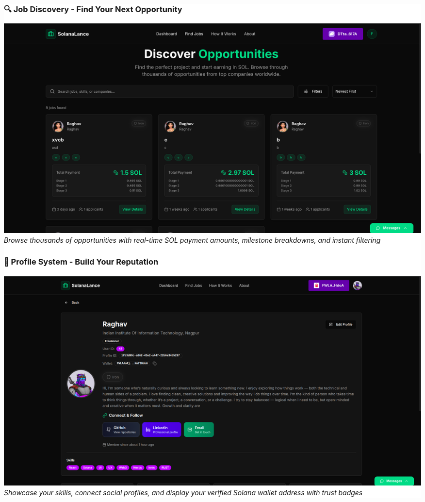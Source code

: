 ### 🔍 Job Discovery - Find Your Next Opportunity
![Job Marketplace](docs/images/Screenshot%20from%202025-10-31%2009-00-10.png)
*Browse thousands of opportunities with real-time SOL payment amounts, milestone breakdowns, and instant filtering*

### 👤 Profile System - Build Your Reputation
![User Profile](docs/images/Screenshot%20from%202025-10-31%2009-00-35.png)
*Showcase your skills, connect social profiles, and display your verified Solana wallet address with trust badges*
